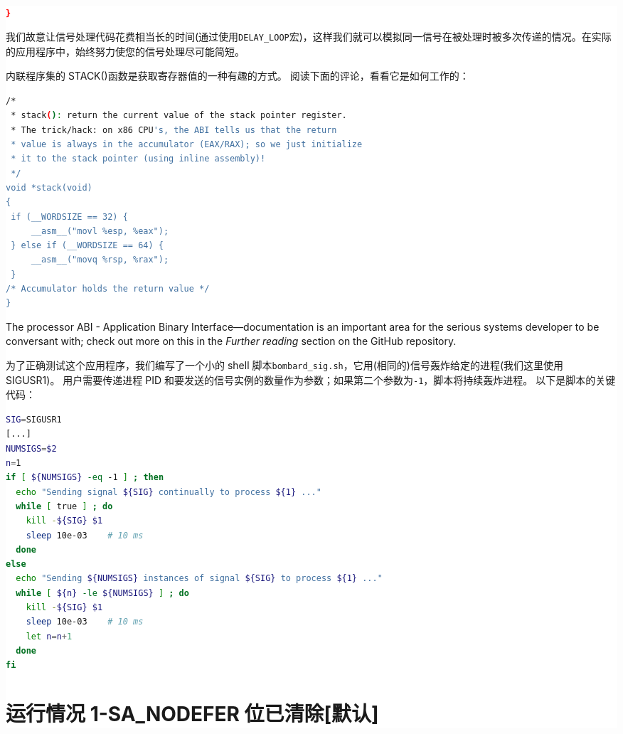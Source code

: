 ```sh
}
```

我们故意让信号处理代码花费相当长的时间(通过使用`DELAY_LOOP`宏)，这样我们就可以模拟同一信号在被处理时被多次传递的情况。在实际的应用程序中，始终努力使您的信号处理尽可能简短。

内联程序集的 STACK()函数是获取寄存器值的一种有趣的方式。 阅读下面的评论，看看它是如何工作的：

```sh
/* 
 * stack(): return the current value of the stack pointer register.
 * The trick/hack: on x86 CPU's, the ABI tells us that the return
 * value is always in the accumulator (EAX/RAX); so we just initialize
 * it to the stack pointer (using inline assembly)!
 */
void *stack(void)
{
 if (__WORDSIZE == 32) {
     __asm__("movl %esp, %eax");
 } else if (__WORDSIZE == 64) {
     __asm__("movq %rsp, %rax");
 }
/* Accumulator holds the return value */
}
```

The processor ABI - Application Binary Interface—documentation is an important area for the serious systems developer to be conversant with; check out more on this in the *Further reading* section on the GitHub repository.

为了正确测试这个应用程序，我们编写了一个小的 shell 脚本`bombard_sig.sh`，它用(相同的)信号轰炸给定的进程(我们这里使用 SIGUSR1)。 用户需要传递进程 PID 和要发送的信号实例的数量作为参数；如果第二个参数为`-1`，脚本将持续轰炸进程。 以下是脚本的关键代码：

```sh
SIG=SIGUSR1
[...]
NUMSIGS=$2
n=1
if [ ${NUMSIGS} -eq -1 ] ; then
  echo "Sending signal ${SIG} continually to process ${1} ..."
  while [ true ] ; do
    kill -${SIG} $1
    sleep 10e-03    # 10 ms
  done
else
  echo "Sending ${NUMSIGS} instances of signal ${SIG} to process ${1} ..."
  while [ ${n} -le ${NUMSIGS} ] ; do
    kill -${SIG} $1
    sleep 10e-03    # 10 ms
    let n=n+1
  done
fi
```

# 运行情况 1-SA_NODEFER 位已清除[默认]
